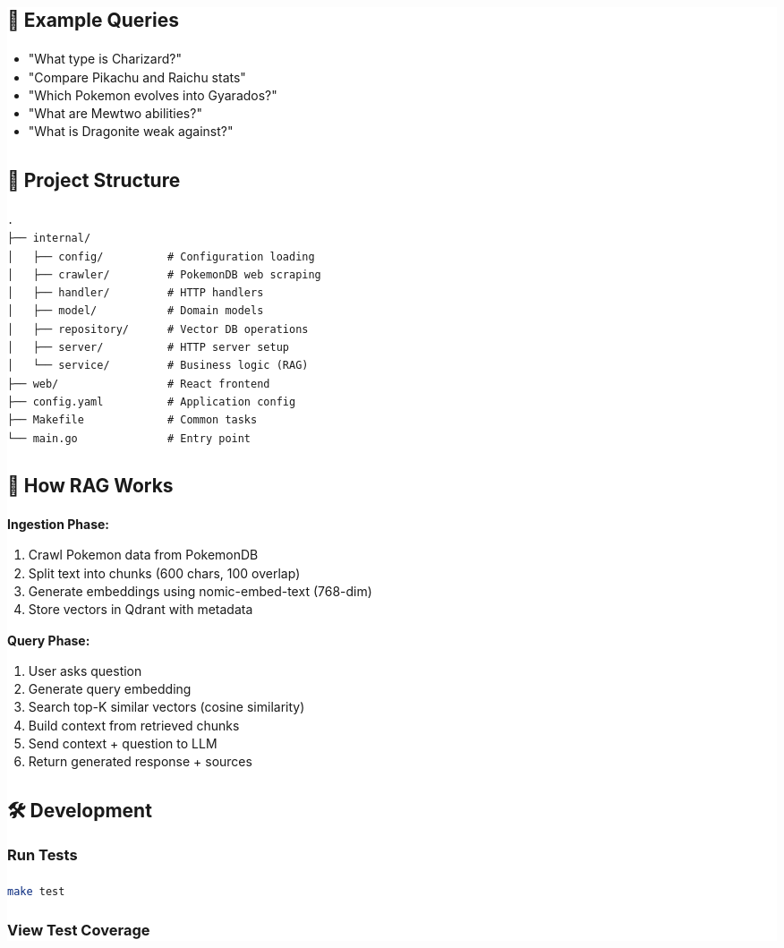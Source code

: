 ## 🧪 Example Queries

- "What type is Charizard?"
- "Compare Pikachu and Raichu stats"
- "Which Pokemon evolves into Gyarados?"
- "What are Mewtwo abilities?"
- "What is Dragonite weak against?"

## 📁 Project Structure

```
.
├── internal/
│   ├── config/          # Configuration loading
│   ├── crawler/         # PokemonDB web scraping
│   ├── handler/         # HTTP handlers
│   ├── model/           # Domain models
│   ├── repository/      # Vector DB operations
│   ├── server/          # HTTP server setup
│   └── service/         # Business logic (RAG)
├── web/                 # React frontend
├── config.yaml          # Application config
├── Makefile             # Common tasks
└── main.go              # Entry point
```

## 🎯 How RAG Works

**Ingestion Phase:**
1. Crawl Pokemon data from PokemonDB
2. Split text into chunks (600 chars, 100 overlap)
3. Generate embeddings using nomic-embed-text (768-dim)
4. Store vectors in Qdrant with metadata

**Query Phase:**
1. User asks question
2. Generate query embedding
3. Search top-K similar vectors (cosine similarity)
4. Build context from retrieved chunks
5. Send context + question to LLM
6. Return generated response + sources

## 🛠️ Development

### Run Tests

```bash
make test
```

### View Test Coverage
